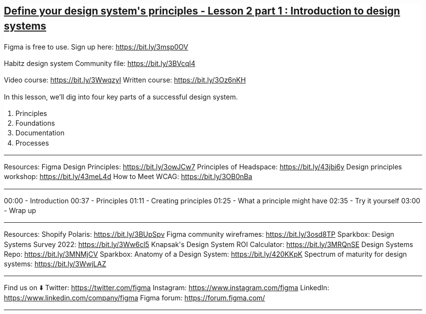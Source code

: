 ## [Define your design system's principles - Lesson 2 part 1 : Introduction to design systems](https://www.youtube.com/watch?v=pwzYVIgga2c)

Figma is free to use. Sign up here: https://bit.ly/3msp0OV

Habitz design system Community file: https://bit.ly/3BVcql4

Video course: https://bit.ly/3WwqzyI
Written course: https://bit.ly/3Oz6nKH

In this lesson, we’ll dig into four key parts of a successful design system.

1. Principles
2. Foundations
3. Documentation
4. Processes

____________________________________________________

Resources:
Figma Design Principles: https://bit.ly/3owJCw7
Principles of Headspace: https://bit.ly/43jbi6y
Design principles workshop: https://bit.ly/43meL4d
How to Meet WCAG: https://bit.ly/3OB0nBa

____________________________________________________

00:00 - Introduction
00:37 - Principles
01:11 - Creating principles
01:25 - What a principle might have
02:35 - Try it yourself
03:00 - Wrap up

____________________________________________________

Resources:
Shopify Polaris: https://bit.ly/3BUpSpv
Figma community wireframes: https://bit.ly/3osd8TP
Sparkbox: Design Systems Survey 2022: https://bit.ly/3Ww6cl5
Knapsak's Design System ROI Calculator: https://bit.ly/3MRQnSE
Design Systems Repo: https://bit.ly/3MNMjCV
Sparkbox: Anatomy of a Design System: https://bit.ly/420KKpK
Spectrum of maturity for design systems: https://bit.ly/3WwjLAZ

____________________________________________________

Find us on ⬇️
Twitter: https://twitter.com/figma
Instagram: https://www.instagram.com/figma
LinkedIn: https://www.linkedin.com/company/figma
Figma forum: https://forum.figma.com/

____________________________________________________
